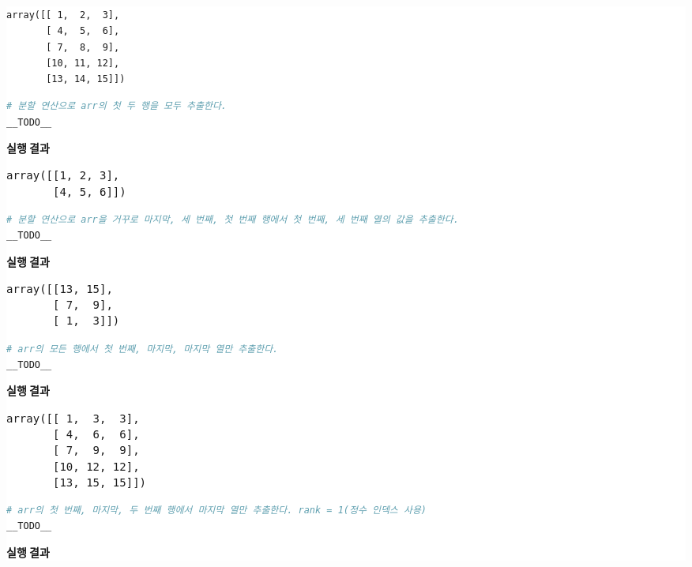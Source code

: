 


    array([[ 1,  2,  3],
           [ 4,  5,  6],
           [ 7,  8,  9],
           [10, 11, 12],
           [13, 14, 15]])




```python
# 분할 연산으로 arr의 첫 두 행을 모두 추출한다.
__TODO__
```

**실행 결과**

<pre>
array([[1, 2, 3],
       [4, 5, 6]])
</pre>


```python
# 분할 연산으로 arr을 거꾸로 마지막, 세 번째, 첫 번째 행에서 첫 번째, 세 번째 열의 값을 추출한다.
__TODO__
```

**실행 결과**

<pre>
array([[13, 15],
       [ 7,  9],
       [ 1,  3]])
</pre>


```python
# arr의 모든 행에서 첫 번째, 마지막, 마지막 열만 추출한다.
__TODO__
```

**실행 결과**

<pre>
array([[ 1,  3,  3],
       [ 4,  6,  6],
       [ 7,  9,  9],
       [10, 12, 12],
       [13, 15, 15]])
</pre>


```python
# arr의 첫 번째, 마지막, 두 번째 행에서 마지막 열만 추출한다. rank = 1(정수 인덱스 사용)
__TODO__
```

**실행 결과**
